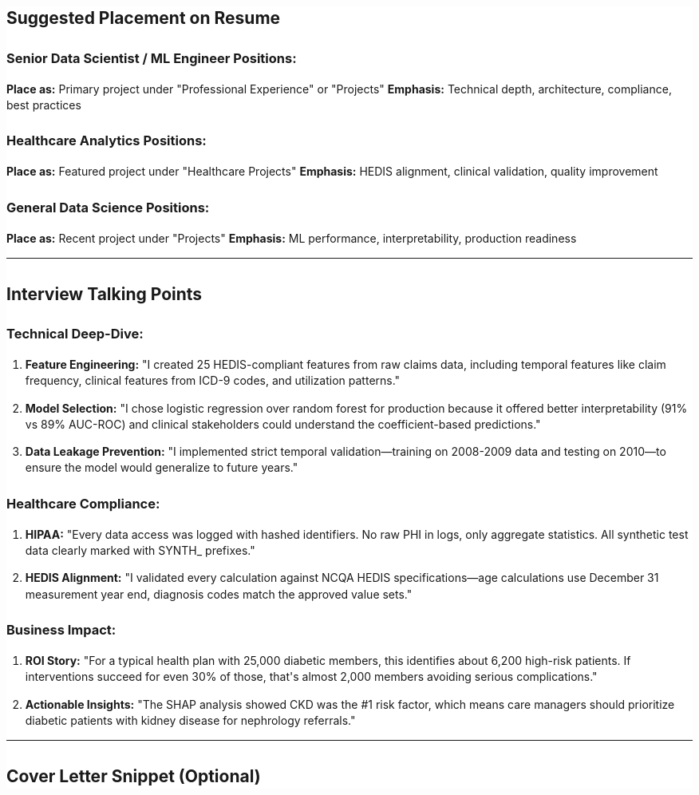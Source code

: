 
## Suggested Placement on Resume

### Senior Data Scientist / ML Engineer Positions:
**Place as:** Primary project under "Professional Experience" or "Projects"
**Emphasis:** Technical depth, architecture, compliance, best practices

### Healthcare Analytics Positions:
**Place as:** Featured project under "Healthcare Projects"
**Emphasis:** HEDIS alignment, clinical validation, quality improvement

### General Data Science Positions:
**Place as:** Recent project under "Projects"
**Emphasis:** ML performance, interpretability, production readiness

---

## Interview Talking Points

### Technical Deep-Dive:
1. **Feature Engineering:** "I created 25 HEDIS-compliant features from raw claims data, including temporal features like claim frequency, clinical features from ICD-9 codes, and utilization patterns."

2. **Model Selection:** "I chose logistic regression over random forest for production because it offered better interpretability (91% vs 89% AUC-ROC) and clinical stakeholders could understand the coefficient-based predictions."

3. **Data Leakage Prevention:** "I implemented strict temporal validation—training on 2008-2009 data and testing on 2010—to ensure the model would generalize to future years."

### Healthcare Compliance:
1. **HIPAA:** "Every data access was logged with hashed identifiers. No raw PHI in logs, only aggregate statistics. All synthetic test data clearly marked with SYNTH_ prefixes."

2. **HEDIS Alignment:** "I validated every calculation against NCQA HEDIS specifications—age calculations use December 31 measurement year end, diagnosis codes match the approved value sets."

### Business Impact:
1. **ROI Story:** "For a typical health plan with 25,000 diabetic members, this identifies about 6,200 high-risk patients. If interventions succeed for even 30% of those, that's almost 2,000 members avoiding serious complications."

2. **Actionable Insights:** "The SHAP analysis showed CKD was the #1 risk factor, which means care managers should prioritize diabetic patients with kidney disease for nephrology referrals."

---

## Cover Letter Snippet (Optional)
